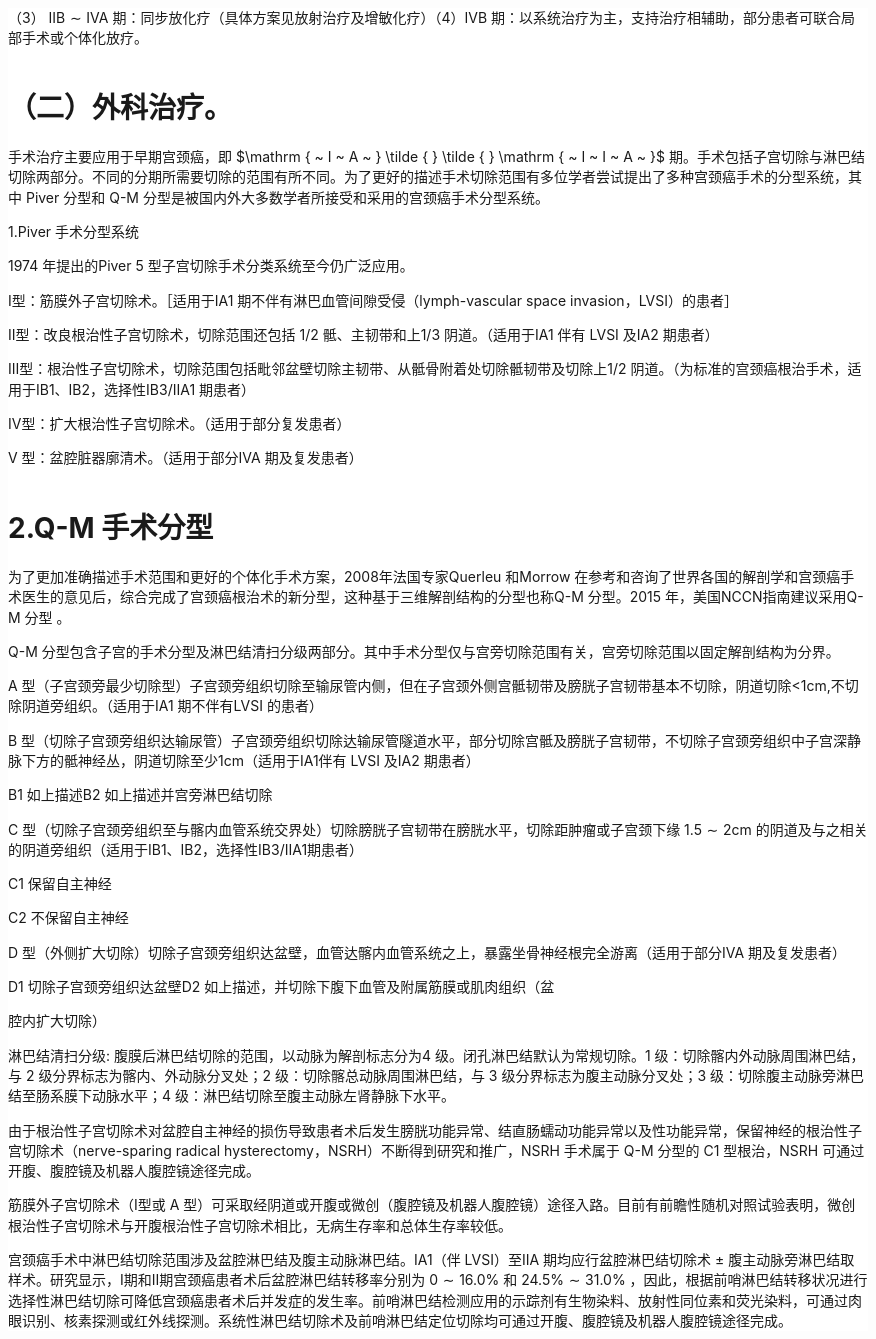 （3） $\mathrm { I I } \mathrm { B } { \sim } \mathrm { I V } \mathrm { A }$ 期：同步放化疗（具体方案见放射治疗及增敏化疗）（4）ⅣB 期：以系统治疗为主，支持治疗相辅助，部分患者可联合局部手术或个体化放疗。  

# （二）外科治疗。  

手术治疗主要应用于早期宫颈癌，即 $\mathrm { ~ I ~ A ~ } \tilde { } \tilde { } \mathrm { ~ I ~ I ~ A ~ }$ 期。手术包括子宫切除与淋巴结切除两部分。不同的分期所需要切除的范围有所不同。为了更好的描述手术切除范围有多位学者尝试提出了多种宫颈癌手术的分型系统，其中 Piver 分型和 Q-M 分型是被国内外大多数学者所接受和采用的宫颈癌手术分型系统。  

1.Piver 手术分型系统  

1974 年提出的Piver 5 型子宫切除手术分类系统至今仍广泛应用。  

Ⅰ型：筋膜外子宫切除术。［适用于ⅠA1 期不伴有淋巴血管间隙受侵（lymph-vascular space invasion，LVSI）的患者］  

Ⅱ型：改良根治性子宫切除术，切除范围还包括 1/2 骶、主韧带和上1/3 阴道。（适用于ⅠA1 伴有 LVSI 及ⅠA2 期患者）  

Ⅲ型：根治性子宫切除术，切除范围包括毗邻盆壁切除主韧带、从骶骨附着处切除骶韧带及切除上1/2 阴道。（为标准的宫颈癌根治手术，适用于ⅠB1、ⅠB2，选择性ⅠB3/ⅡA1 期患者）  

Ⅳ型：扩大根治性子宫切除术。（适用于部分复发患者）  

V 型：盆腔脏器廓清术。（适用于部分ⅣA 期及复发患者）  

# 2.Q-M 手术分型  

为了更加准确描述手术范围和更好的个体化手术方案，2008年法国专家Querleu 和Morrow 在参考和咨询了世界各国的解剖学和宫颈癌手术医生的意见后，综合完成了宫颈癌根治术的新分型，这种基于三维解剖结构的分型也称Q-M 分型。2015 年，美国NCCN指南建议采用Q-M 分型 。  

Q-M 分型包含子宫的手术分型及淋巴结清扫分级两部分。其中手术分型仅与宫旁切除范围有关，宫旁切除范围以固定解剖结构为分界。  

A 型（子宫颈旁最少切除型）子宫颈旁组织切除至输尿管内侧，但在子宫颈外侧宫骶韧带及膀胱子宫韧带基本不切除，阴道切除<1cm,不切除阴道旁组织。（适用于ⅠA1 期不伴有LVSI 的患者）  

B 型（切除子宫颈旁组织达输尿管）子宫颈旁组织切除达输尿管隧道水平，部分切除宫骶及膀胱子宫韧带，不切除子宫颈旁组织中子宫深静脉下方的骶神经丛，阴道切除至少1cm（适用于ⅠA1伴有 LVSI 及ⅠA2 期患者）  

B1 如上描述B2 如上描述并宫旁淋巴结切除  

C 型（切除子宫颈旁组织至与髂内血管系统交界处）切除膀胱子宫韧带在膀胱水平，切除距肿瘤或子宫颈下缘 $1 . 5 \sim 2 \mathrm { c m }$ 的阴道及与之相关的阴道旁组织（适用于ⅠB1、ⅠB2，选择性ⅠB3/ⅡA1期患者）  

C1 保留自主神经  

C2 不保留自主神经  

D 型（外侧扩大切除）切除子宫颈旁组织达盆壁，血管达髂内血管系统之上，暴露坐骨神经根完全游离（适用于部分ⅣA 期及复发患者）  

D1 切除子宫颈旁组织达盆壁D2 如上描述，并切除下腹下血管及附属筋膜或肌肉组织（盆  

腔内扩大切除）  

淋巴结清扫分级: 腹膜后淋巴结切除的范围，以动脉为解剖标志分为4 级。闭孔淋巴结默认为常规切除。1 级：切除髂内外动脉周围淋巴结，与 2 级分界标志为髂内、外动脉分叉处；2 级：切除髂总动脉周围淋巴结，与 3 级分界标志为腹主动脉分叉处；3 级：切除腹主动脉旁淋巴结至肠系膜下动脉水平；4 级：淋巴结切除至腹主动脉左肾静脉下水平。  

由于根治性子宫切除术对盆腔自主神经的损伤导致患者术后发生膀胱功能异常、结直肠蠕动功能异常以及性功能异常，保留神经的根治性子宫切除术（nerve-sparing radical hysterectomy，NSRH）不断得到研究和推广，NSRH 手术属于 Q-M 分型的 C1 型根治，NSRH 可通过开腹、腹腔镜及机器人腹腔镜途径完成。  

筋膜外子宫切除术（Ⅰ型或 A 型）可采取经阴道或开腹或微创（腹腔镜及机器人腹腔镜）途径入路。目前有前瞻性随机对照试验表明，微创根治性子宫切除术与开腹根治性子宫切除术相比，无病生存率和总体生存率较低。  

宫颈癌手术中淋巴结切除范围涉及盆腔淋巴结及腹主动脉淋巴结。ⅠA1（伴 LVSI）至ⅡA 期均应行盆腔淋巴结切除术 $\pm$ 腹主动脉旁淋巴结取样术。研究显示，Ⅰ期和Ⅱ期宫颈癌患者术后盆腔淋巴结转移率分别为 $0 { \sim } 1 6 . 0 \%$ 和 $2 4 . 5 \% { \sim } 3 1 . 0 \%$ ，因此，根据前哨淋巴结转移状况进行选择性淋巴结切除可降低宫颈癌患者术后并发症的发生率。前哨淋巴结检测应用的示踪剂有生物染料、放射性同位素和荧光染料，可通过肉眼识别、核素探测或红外线探测。系统性淋巴结切除术及前哨淋巴结定位切除均可通过开腹、腹腔镜及机器人腹腔镜途径完成。  
